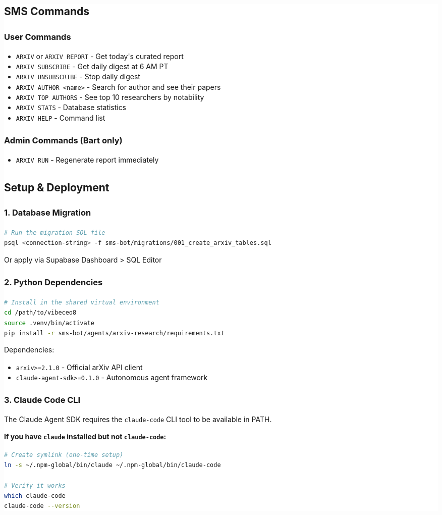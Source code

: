 ## SMS Commands

### User Commands
- `ARXIV` or `ARXIV REPORT` - Get today's curated report
- `ARXIV SUBSCRIBE` - Get daily digest at 6 AM PT
- `ARXIV UNSUBSCRIBE` - Stop daily digest
- `ARXIV AUTHOR <name>` - Search for author and see their papers
- `ARXIV TOP AUTHORS` - See top 10 researchers by notability
- `ARXIV STATS` - Database statistics
- `ARXIV HELP` - Command list

### Admin Commands (Bart only)
- `ARXIV RUN` - Regenerate report immediately

## Setup & Deployment

### 1. Database Migration

```bash
# Run the migration SQL file
psql <connection-string> -f sms-bot/migrations/001_create_arxiv_tables.sql
```

Or apply via Supabase Dashboard > SQL Editor

### 2. Python Dependencies

```bash
# Install in the shared virtual environment
cd /path/to/vibeceo8
source .venv/bin/activate
pip install -r sms-bot/agents/arxiv-research/requirements.txt
```

Dependencies:
- `arxiv>=2.1.0` - Official arXiv API client
- `claude-agent-sdk>=0.1.0` - Autonomous agent framework

### 3. Claude Code CLI

The Claude Agent SDK requires the `claude-code` CLI tool to be available in PATH.

**If you have `claude` installed but not `claude-code`:**

```bash
# Create symlink (one-time setup)
ln -s ~/.npm-global/bin/claude ~/.npm-global/bin/claude-code

# Verify it works
which claude-code
claude-code --version
```
